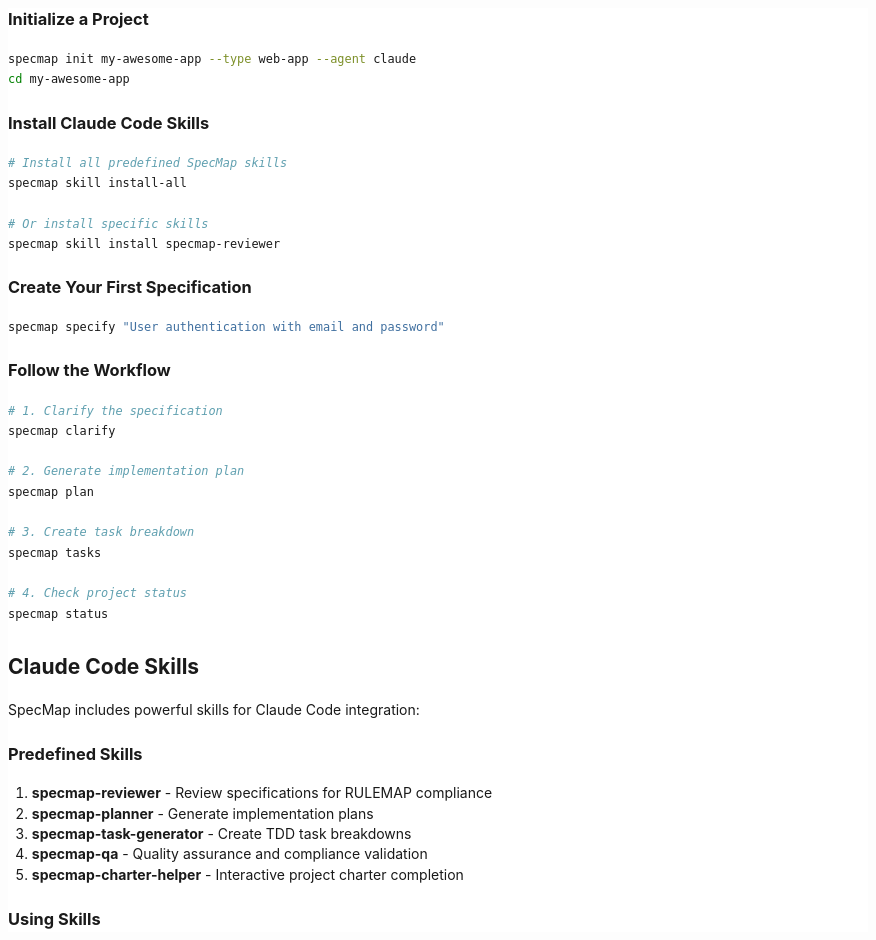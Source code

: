 ### Initialize a Project

```bash
specmap init my-awesome-app --type web-app --agent claude
cd my-awesome-app
```

### Install Claude Code Skills

```bash
# Install all predefined SpecMap skills
specmap skill install-all

# Or install specific skills
specmap skill install specmap-reviewer
```

### Create Your First Specification

```bash
specmap specify "User authentication with email and password"
```

### Follow the Workflow

```bash
# 1. Clarify the specification
specmap clarify

# 2. Generate implementation plan
specmap plan

# 3. Create task breakdown
specmap tasks

# 4. Check project status
specmap status
```

## Claude Code Skills

SpecMap includes powerful skills for Claude Code integration:

### Predefined Skills

1. **specmap-reviewer** - Review specifications for RULEMAP compliance
2. **specmap-planner** - Generate implementation plans
3. **specmap-task-generator** - Create TDD task breakdowns
4. **specmap-qa** - Quality assurance and compliance validation
5. **specmap-charter-helper** - Interactive project charter completion

### Using Skills
